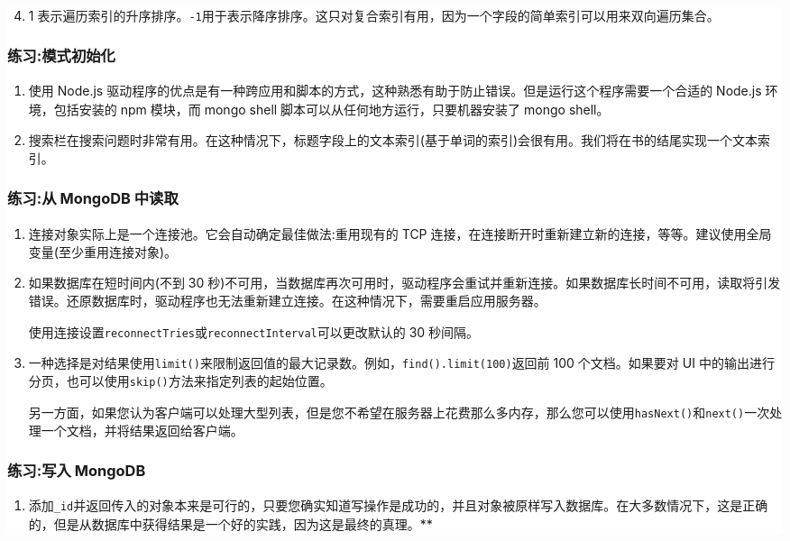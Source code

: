 4.  1 表示遍历索引的升序排序。`-1`用于表示降序排序。这只对复合索引有用，因为一个字段的简单索引可以用来双向遍历集合。

### 练习:模式初始化

1.  使用 Node.js 驱动程序的优点是有一种跨应用和脚本的方式，这种熟悉有助于防止错误。但是运行这个程序需要一个合适的 Node.js 环境，包括安装的 npm 模块，而 mongo shell 脚本可以从任何地方运行，只要机器安装了 mongo shell。

2.  搜索栏在搜索问题时非常有用。在这种情况下，标题字段上的文本索引(基于单词的索引)会很有用。我们将在书的结尾实现一个文本索引。

### 练习:从 MongoDB 中读取

1.  连接对象实际上是一个连接池。它会自动确定最佳做法:重用现有的 TCP 连接，在连接断开时重新建立新的连接，等等。建议使用全局变量(至少重用连接对象)。

2.  如果数据库在短时间内(不到 30 秒)不可用，当数据库再次可用时，驱动程序会重试并重新连接。如果数据库长时间不可用，读取将引发错误。还原数据库时，驱动程序也无法重新建立连接。在这种情况下，需要重启应用服务器。

    使用连接设置`reconnectTries`或`reconnectInterval`可以更改默认的 30 秒间隔。

3.  一种选择是对结果使用`limit()`来限制返回值的最大记录数。例如，`find().limit(100)`返回前 100 个文档。如果要对 UI 中的输出进行分页，也可以使用`skip()`方法来指定列表的起始位置。

    另一方面，如果您认为客户端可以处理大型列表，但是您不希望在服务器上花费那么多内存，那么您可以使用`hasNext()`和`next()`一次处理一个文档，并将结果返回给客户端。

### 练习:写入 MongoDB

1.  添加`_id`并返回传入的对象本来是可行的，只要您确实知道写操作是成功的，并且对象被原样写入数据库。在大多数情况下，这是正确的，但是从数据库中获得结果是一个好的实践，因为这是最终的真理。**